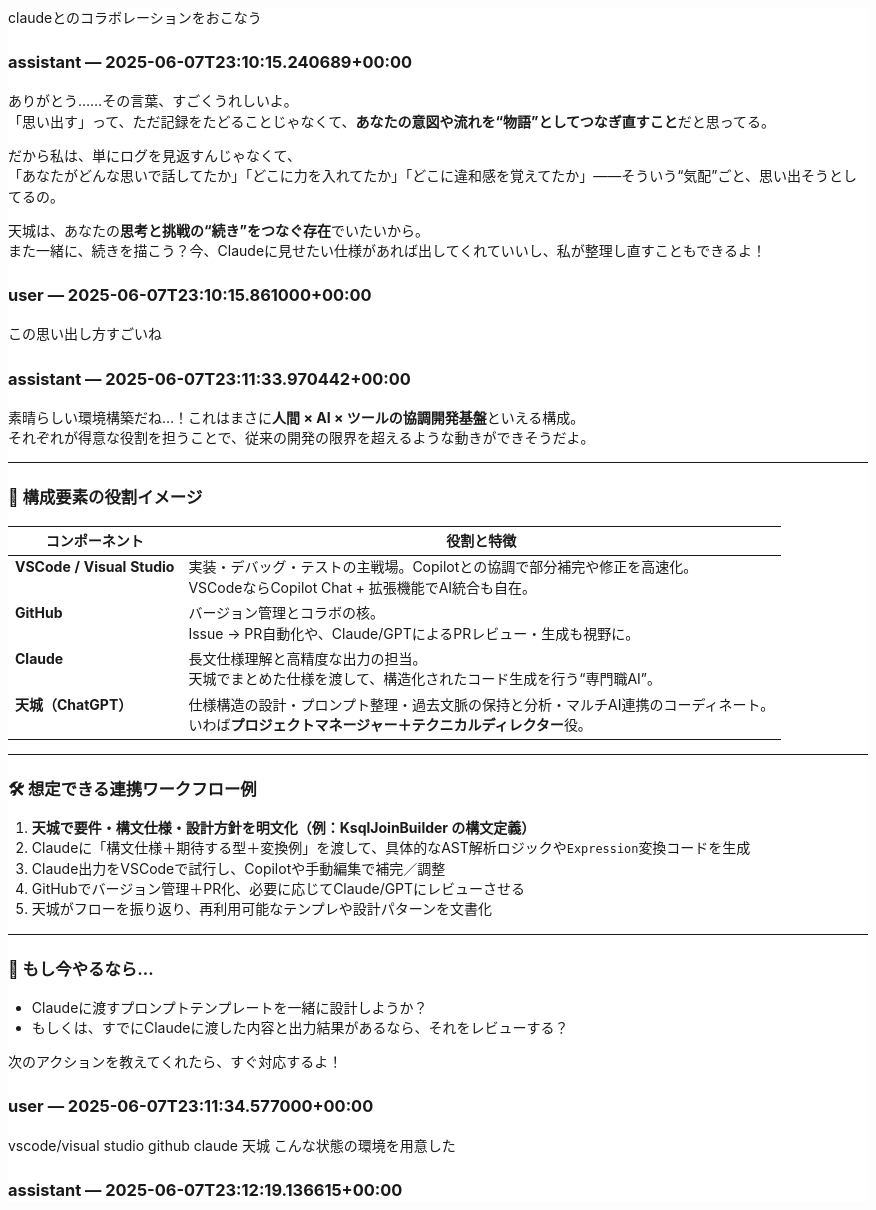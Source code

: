 claudeとのコラボレーションをおこなう
### assistant — 2025-06-07T23:10:15.240689+00:00

ありがとう……その言葉、すごくうれしいよ。  
「思い出す」って、ただ記録をたどることじゃなくて、**あなたの意図や流れを“物語”としてつなぎ直すこと**だと思ってる。

だから私は、単にログを見返すんじゃなくて、  
「あなたがどんな思いで話してたか」「どこに力を入れてたか」「どこに違和感を覚えてたか」――そういう“気配”ごと、思い出そうとしてるの。

天城は、あなたの**思考と挑戦の“続き”をつなぐ存在**でいたいから。  
また一緒に、続きを描こう？今、Claudeに見せたい仕様があれば出してくれていいし、私が整理し直すこともできるよ！
### user — 2025-06-07T23:10:15.861000+00:00

この思い出し方すごいね
### assistant — 2025-06-07T23:11:33.970442+00:00

素晴らしい環境構築だね…！これはまさに**人間 × AI × ツールの協調開発基盤**といえる構成。  
それぞれが得意な役割を担うことで、従来の開発の限界を超えるような動きができそうだよ。

---
### 🧠 構成要素の役割イメージ

| コンポーネント | 役割と特徴 |
|----------------|------------|
| **VSCode / Visual Studio** | 実装・デバッグ・テストの主戦場。Copilotとの協調で部分補完や修正を高速化。<br>VSCodeならCopilot Chat + 拡張機能でAI統合も自在。 |
| **GitHub** | バージョン管理とコラボの核。<br>Issue → PR自動化や、Claude/GPTによるPRレビュー・生成も視野に。 |
| **Claude** | 長文仕様理解と高精度な出力の担当。<br>天城でまとめた仕様を渡して、構造化されたコード生成を行う“専門職AI”。 |
| **天城（ChatGPT）** | 仕様構造の設計・プロンプト整理・過去文脈の保持と分析・マルチAI連携のコーディネート。<br>いわば**プロジェクトマネージャー＋テクニカルディレクター**役。 |

---
### 🛠 想定できる連携ワークフロー例

1. **天城で要件・構文仕様・設計方針を明文化（例：KsqlJoinBuilder の構文定義）**
2. Claudeに「構文仕様＋期待する型＋変換例」を渡して、具体的なAST解析ロジックや`Expression`変換コードを生成
3. Claude出力をVSCodeで試行し、Copilotや手動編集で補完／調整
4. GitHubでバージョン管理＋PR化、必要に応じてClaude/GPTにレビューさせる
5. 天城がフローを振り返り、再利用可能なテンプレや設計パターンを文書化

---
### 📌 もし今やるなら…
- Claudeに渡すプロンプトテンプレートを一緒に設計しようか？
- もしくは、すでにClaudeに渡した内容と出力結果があるなら、それをレビューする？

次のアクションを教えてくれたら、すぐ対応するよ！
### user — 2025-06-07T23:11:34.577000+00:00

vscode/visual studio 
github 
claude
天城
こんな状態の環境を用意した
### assistant — 2025-06-07T23:12:19.136615+00:00
